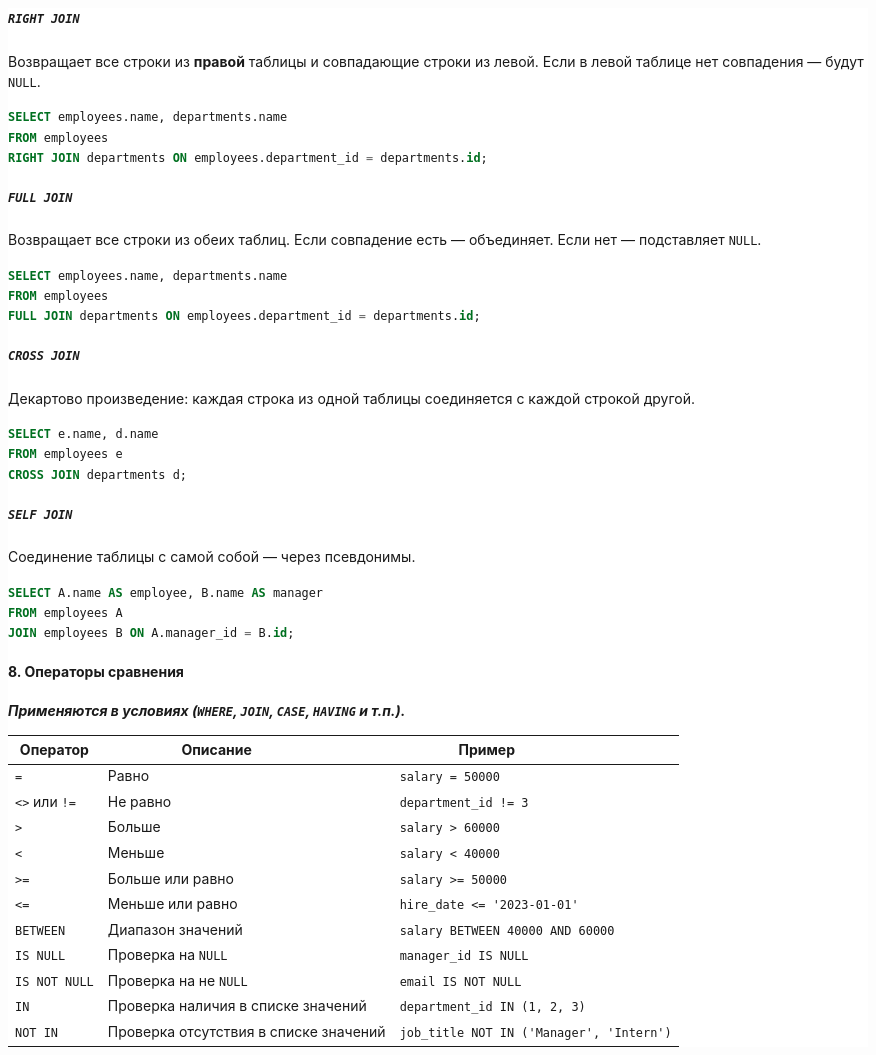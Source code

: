 
##### `RIGHT JOIN`
Возвращает все строки из **правой** таблицы и совпадающие строки из левой. Если в левой таблице нет совпадения — будут `NULL`.

```sql
SELECT employees.name, departments.name
FROM employees
RIGHT JOIN departments ON employees.department_id = departments.id;
```


##### `FULL JOIN`

Возвращает все строки из обеих таблиц. Если совпадение есть — объединяет. Если нет — подставляет `NULL`.

```sql
SELECT employees.name, departments.name
FROM employees
FULL JOIN departments ON employees.department_id = departments.id;
```


##### `CROSS JOIN`

Декартово произведение: каждая строка из одной таблицы соединяется с каждой строкой другой.

```sql
SELECT e.name, d.name
FROM employees e
CROSS JOIN departments d;
```


##### `SELF JOIN`

Соединение таблицы с самой собой — через псевдонимы.

```sql
SELECT A.name AS employee, B.name AS manager
FROM employees A
JOIN employees B ON A.manager_id = B.id;
```


#### 8. Операторы сравнения

***Применяются в условиях (`WHERE`, `JOIN`, `CASE`, `HAVING` и т.п.).***

| Оператор       | Описание                                                       | Пример                                                                    |
| -------------- | -------------------------------------------------------------- | ------------------------------------------------------------------------- |
| `=`            | Равно                                                          | `salary = 50000`                                                          |
| `<>` или `!=`  | Не равно                                                       | `department_id != 3`                                                      |
| `>`            | Больше                                                         | `salary > 60000`                                                          |
| `<`            | Меньше                                                         | `salary < 40000`                                                          |
| `>=`           | Больше или равно                                               | `salary >= 50000`                                                         |
| `<=`           | Меньше или равно                                               | `hire_date <= '2023-01-01'`                                               |
| `BETWEEN`      | Диапазон значений                                              | `salary BETWEEN 40000 AND 60000`                                          |
| `IS NULL`      | Проверка на `NULL`                                             | `manager_id IS NULL`                                                      |
| `IS NOT NULL`  | Проверка на не `NULL`                                          | `email IS NOT NULL`                                                       |
| `IN`           | Проверка наличия в списке значений                             | `department_id IN (1, 2, 3)`                                              |
| `NOT IN`       | Проверка отсутствия в списке значений                          | `job_title NOT IN ('Manager', 'Intern')`                                  |